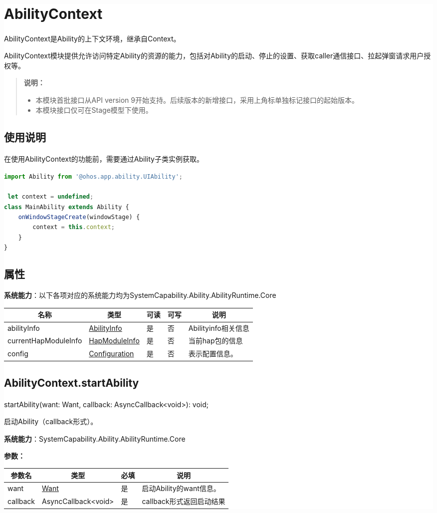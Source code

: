 # AbilityContext

AbilityContext是Ability的上下文环境，继承自Context。

AbilityContext模块提供允许访问特定Ability的资源的能力，包括对Ability的启动、停止的设置、获取caller通信接口、拉起弹窗请求用户授权等。

> **说明：**
>
>  - 本模块首批接口从API version 9开始支持。后续版本的新增接口，采用上角标单独标记接口的起始版本。
>  - 本模块接口仅可在Stage模型下使用。

## 使用说明

在使用AbilityContext的功能前，需要通过Ability子类实例获取。

```ts
import Ability from '@ohos.app.ability.UIAbility';

 let context = undefined;
class MainAbility extends Ability {
    onWindowStageCreate(windowStage) {
        context = this.context;
    }
}
```

## 属性

**系统能力**：以下各项对应的系统能力均为SystemCapability.Ability.AbilityRuntime.Core

| 名称 | 类型 | 可读 | 可写 | 说明 |
| -------- | -------- | -------- | -------- | -------- |
| abilityInfo | [AbilityInfo](js-apis-bundleManager-abilityInfo.md) | 是 | 否 | Abilityinfo相关信息 |
| currentHapModuleInfo | [HapModuleInfo](js-apis-bundleManager-hapModuleInfo.md) | 是 | 否 | 当前hap包的信息 |
| config | [Configuration](js-apis-application-configuration.md) | 是 | 否 | 表示配置信息。 |

## AbilityContext.startAbility

startAbility(want: Want, callback: AsyncCallback&lt;void&gt;): void;

启动Ability（callback形式）。

**系统能力**：SystemCapability.Ability.AbilityRuntime.Core

**参数：**

| 参数名 | 类型 | 必填 | 说明 |
| -------- | -------- | -------- | -------- |
| want | [Want](js-apis-application-want.md) | 是 | 启动Ability的want信息。 |
| callback | AsyncCallback&lt;void&gt; | 是 | callback形式返回启动结果 |
